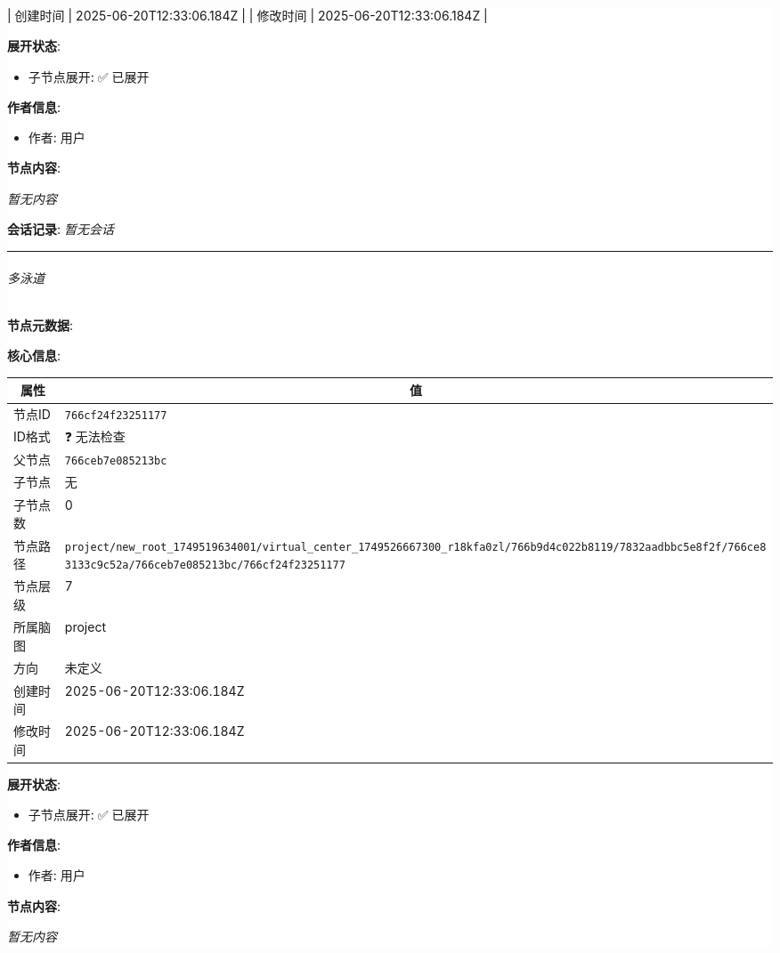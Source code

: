 | 创建时间 | 2025-06-20T12:33:06.184Z |
| 修改时间 | 2025-06-20T12:33:06.184Z |

**展开状态**:

- 子节点展开: ✅ 已展开

**作者信息**:

- 作者: 用户

**节点内容**:

*暂无内容*

**会话记录**: *暂无会话*

---

###### 多泳道

**节点元数据**:

**核心信息**:

| 属性 | 值 |
|------|-----|
| 节点ID | `766cf24f23251177` |
| ID格式 | ❓ 无法检查 |
| 父节点 | `766ceb7e085213bc` |
| 子节点 | 无 |
| 子节点数 | 0 |
| 节点路径 | `project/new_root_1749519634001/virtual_center_1749526667300_r18kfa0zl/766b9d4c022b8119/7832aadbbc5e8f2f/766ce83133c9c52a/766ceb7e085213bc/766cf24f23251177` |
| 节点层级 | 7 |
| 所属脑图 | project |
| 方向 | 未定义 |
| 创建时间 | 2025-06-20T12:33:06.184Z |
| 修改时间 | 2025-06-20T12:33:06.184Z |

**展开状态**:

- 子节点展开: ✅ 已展开

**作者信息**:

- 作者: 用户

**节点内容**:

*暂无内容*

